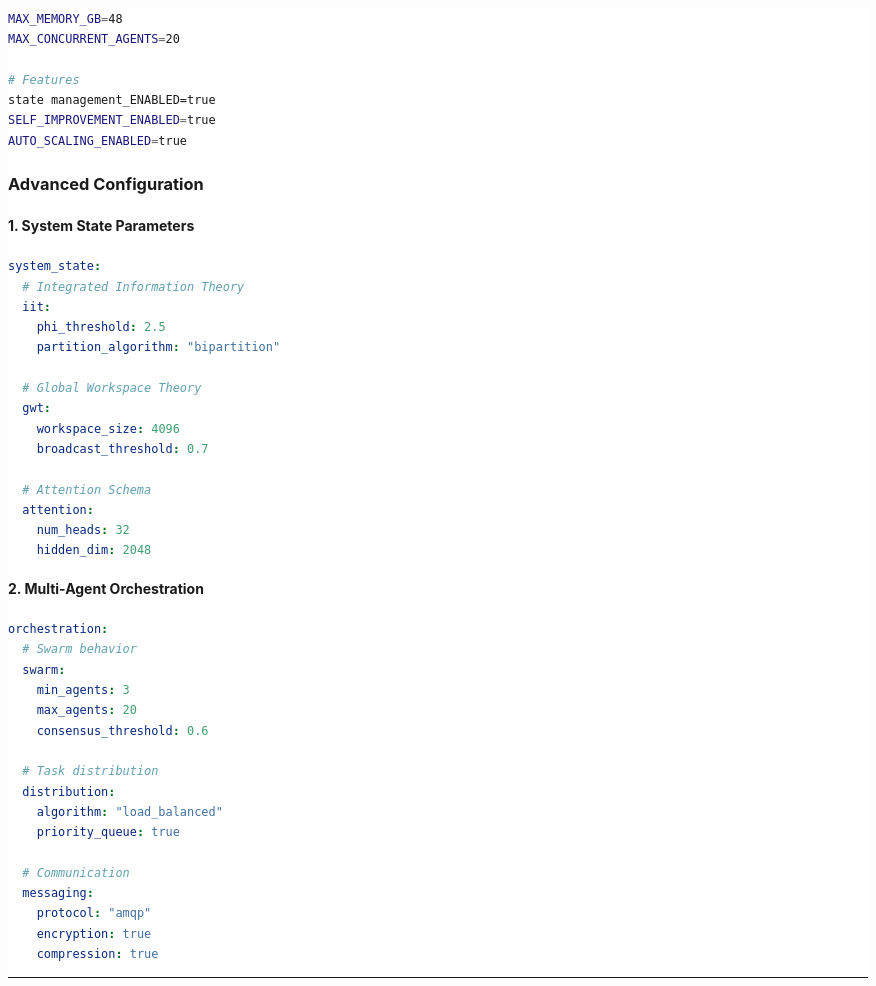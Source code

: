 ```bash
MAX_MEMORY_GB=48
MAX_CONCURRENT_AGENTS=20

# Features
state management_ENABLED=true
SELF_IMPROVEMENT_ENABLED=true
AUTO_SCALING_ENABLED=true
```

### Advanced Configuration

#### 1. System State Parameters

```yaml
system_state:
  # Integrated Information Theory
  iit:
    phi_threshold: 2.5
    partition_algorithm: "bipartition"
    
  # Global Workspace Theory
  gwt:
    workspace_size: 4096
    broadcast_threshold: 0.7
    
  # Attention Schema
  attention:
    num_heads: 32
    hidden_dim: 2048
```

#### 2. Multi-Agent Orchestration

```yaml
orchestration:
  # Swarm behavior
  swarm:
    min_agents: 3
    max_agents: 20
    consensus_threshold: 0.6
    
  # Task distribution
  distribution:
    algorithm: "load_balanced"
    priority_queue: true
    
  # Communication
  messaging:
    protocol: "amqp"
    encryption: true
    compression: true
```

---